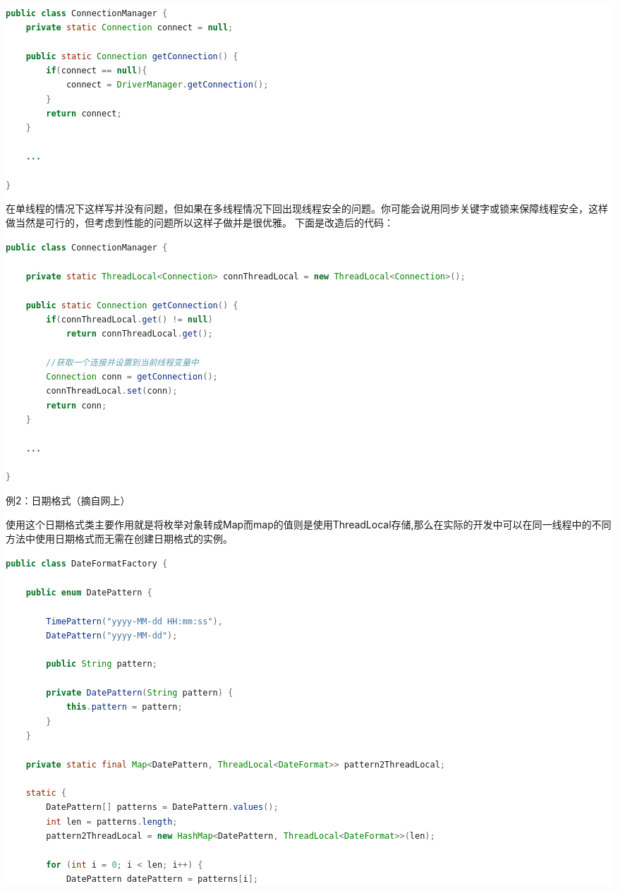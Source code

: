 ```java
public class ConnectionManager {
    private static Connection connect = null;

    public static Connection getConnection() {
        if(connect == null){
            connect = DriverManager.getConnection();
        }
        return connect;
    }

    ...

} 
```

在单线程的情况下这样写并没有问题，但如果在多线程情况下回出现线程安全的问题。你可能会说用同步关键字或锁来保障线程安全，这样做当然是可行的，但考虑到性能的问题所以这样子做并是很优雅。
下面是改造后的代码：

```java
public class ConnectionManager {

    private static ThreadLocal<Connection> connThreadLocal = new ThreadLocal<Connection>();

    public static Connection getConnection() {
        if(connThreadLocal.get() != null)
            return connThreadLocal.get();
        
        //获取一个连接并设置到当前线程变量中
        Connection conn = getConnection();
        connThreadLocal.set(conn);
        return conn;
    }
    
    ...

}
```

例2：日期格式（摘自网上）

使用这个日期格式类主要作用就是将枚举对象转成Map而map的值则是使用ThreadLocal存储,那么在实际的开发中可以在同一线程中的不同方法中使用日期格式而无需在创建日期格式的实例。

```java
public class DateFormatFactory {

    public enum DatePattern {

        TimePattern("yyyy-MM-dd HH:mm:ss"),
        DatePattern("yyyy-MM-dd");

        public String pattern;

        private DatePattern(String pattern) {
            this.pattern = pattern;
        }
    }

    private static final Map<DatePattern, ThreadLocal<DateFormat>> pattern2ThreadLocal;

    static {
        DatePattern[] patterns = DatePattern.values();
        int len = patterns.length;
        pattern2ThreadLocal = new HashMap<DatePattern, ThreadLocal<DateFormat>>(len);

        for (int i = 0; i < len; i++) {
            DatePattern datePattern = patterns[i];
```